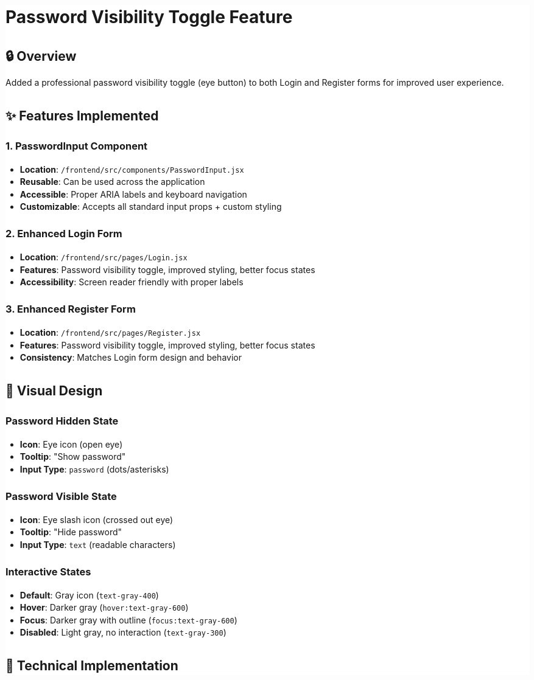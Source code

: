 # Password Visibility Toggle Feature

## 🔒 Overview

Added a professional password visibility toggle (eye button) to both Login and Register forms for improved user experience.

## ✨ Features Implemented

### 1. **PasswordInput Component**

- **Location**: `/frontend/src/components/PasswordInput.jsx`
- **Reusable**: Can be used across the application
- **Accessible**: Proper ARIA labels and keyboard navigation
- **Customizable**: Accepts all standard input props + custom styling

### 2. **Enhanced Login Form**

- **Location**: `/frontend/src/pages/Login.jsx`
- **Features**: Password visibility toggle, improved styling, better focus states
- **Accessibility**: Screen reader friendly with proper labels

### 3. **Enhanced Register Form**

- **Location**: `/frontend/src/pages/Register.jsx`
- **Features**: Password visibility toggle, improved styling, better focus states
- **Consistency**: Matches Login form design and behavior

## 🎨 Visual Design

### Password Hidden State

- **Icon**: Eye icon (open eye)
- **Tooltip**: "Show password"
- **Input Type**: `password` (dots/asterisks)

### Password Visible State

- **Icon**: Eye slash icon (crossed out eye)
- **Tooltip**: "Hide password"
- **Input Type**: `text` (readable characters)

### Interactive States

- **Default**: Gray icon (`text-gray-400`)
- **Hover**: Darker gray (`hover:text-gray-600`)
- **Focus**: Darker gray with outline (`focus:text-gray-600`)
- **Disabled**: Light gray, no interaction (`text-gray-300`)

## 🔧 Technical Implementation
